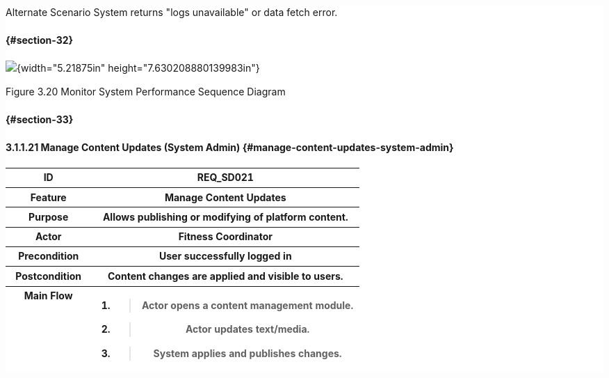 <tr class="odd">
<th>Alternate Scenario</th>
<th>System returns "logs unavailable" or data fetch error.</th>
</tr>
</thead>
<tbody>
</tbody>
</table>

####  {#section-32}

![](media/image44.png){width="5.21875in" height="7.630208880139983in"}

Figure 3.20 Monitor System Performance Sequence Diagram

####   {#section-33}

#### **3.1.1.21 Manage Content Updates (System Admin)** {#manage-content-updates-system-admin}

<table>
<colgroup>
<col style="width: 24%" />
<col style="width: 75%" />
</colgroup>
<thead>
<tr class="header">
<th>ID</th>
<th>REQ_SD021</th>
</tr>
<tr class="odd">
<th>Feature</th>
<th>Manage Content Updates</th>
</tr>
<tr class="header">
<th>Purpose</th>
<th>Allows publishing or modifying of platform content.</th>
</tr>
<tr class="odd">
<th>Actor</th>
<th>Fitness Coordinator</th>
</tr>
<tr class="header">
<th>Precondition</th>
<th>User successfully logged in</th>
</tr>
<tr class="odd">
<th>Postcondition</th>
<th>Content changes are applied and visible to users.</th>
</tr>
<tr class="header">
<th>Main Flow</th>
<th><ol type="1">
<li><blockquote>
<p>Actor opens a content management module.</p>
</blockquote></li>
<li><blockquote>
<p>Actor updates text/media.</p>
</blockquote></li>
<li><blockquote>
<p>System applies and publishes changes.</p>
</blockquote></li>
</ol></th>
</tr>